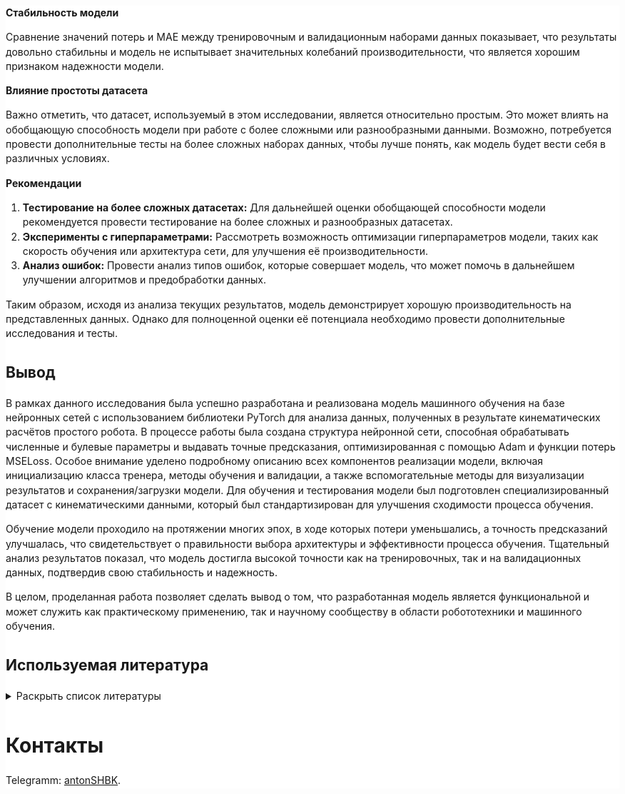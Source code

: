 **Стабильность модели**

Сравнение значений потерь и MAE между тренировочным и валидационным наборами данных показывает, что результаты довольно стабильны и модель не испытывает значительных колебаний производительности, что является хорошим признаком надежности модели.

**Влияние простоты датасета**

Важно отметить, что датасет, используемый в этом исследовании, является относительно простым. Это может влиять на обобщающую способность модели при работе с более сложными или разнообразными данными. Возможно, потребуется провести дополнительные тесты на более сложных наборах данных, чтобы лучше понять, как модель будет вести себя в различных условиях.

**Рекомендации**

1. **Тестирование на более сложных датасетах:** Для дальнейшей оценки обобщающей способности модели рекомендуется провести тестирование на более сложных и разнообразных датасетах.
2. **Эксперименты с гиперпараметрами:** Рассмотреть возможность оптимизации гиперпараметров модели, таких как скорость обучения или архитектура сети, для улучшения её производительности.
3. **Анализ ошибок:** Провести анализ типов ошибок, которые совершает модель, что может помочь в дальнейшем улучшении алгоритмов и предобработки данных.

Таким образом, исходя из анализа текущих результатов, модель демонстрирует хорошую производительность на представленных данных. Однако для полноценной оценки её потенциала необходимо провести дополнительные исследования и тесты.

## Вывод

В рамках данного исследования была успешно разработана и реализована модель машинного обучения на базе нейронных сетей с использованием библиотеки PyTorch для анализа данных, полученных в результате кинематических расчётов простого робота. В процессе работы была создана структура нейронной сети, способная обрабатывать численные и булевые параметры и выдавать точные предсказания, оптимизированная с помощью Adam и функции потерь MSELoss. Особое внимание уделено подробному описанию всех компонентов реализации модели, включая инициализацию класса тренера, методы обучения и валидации, а также вспомогательные методы для визуализации результатов и сохранения/загрузки модели. Для обучения и тестирования модели был подготовлен специализированный датасет с кинематическими данными, который был стандартизирован для улучшения сходимости процесса обучения. 

Обучение модели проходило на протяжении многих эпох, в ходе которых потери уменьшались, а точность предсказаний улучшалась, что свидетельствует о правильности выбора архитектуры и эффективности процесса обучения. Тщательный анализ результатов показал, что модель достигла высокой точности как на тренировочных, так и на валидационных данных, подтвердив свою стабильность и надежность. 

В целом, проделанная работа позволяет сделать вывод о том, что разработанная модель является функциональной и может служить как практическому применению, так и научному сообществу в области робототехники и машинного обучения.

## Используемая литература

<details><summary>Раскрыть список литературы</summary></details>



# Контакты

Telegramm: [antonSHBK](https://t.me/antonSHBK).
